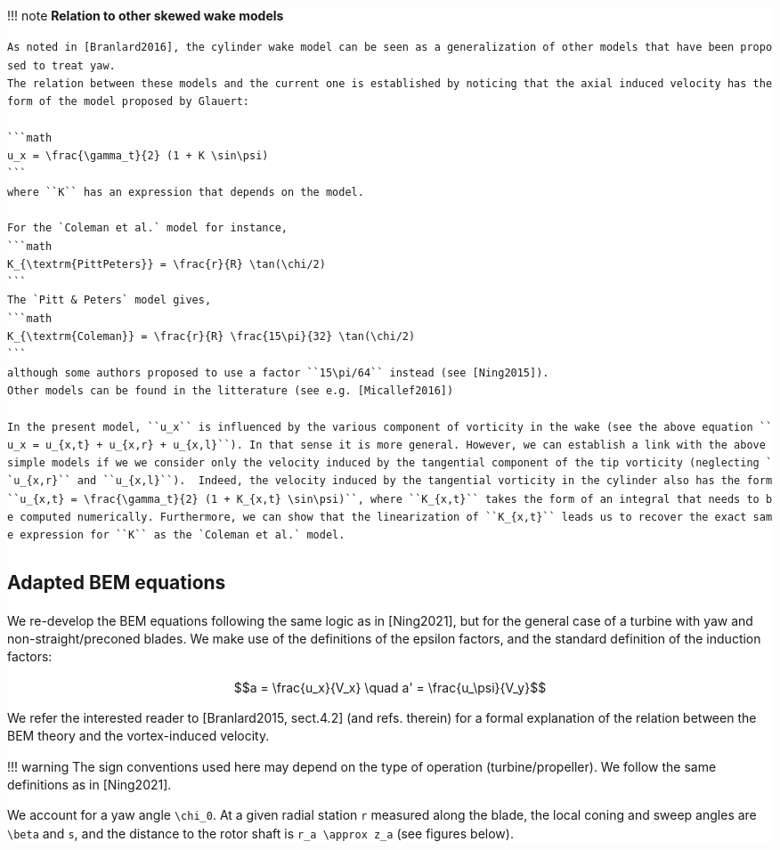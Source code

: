 !!! note
    **Relation to other skewed wake models**

    As noted in [Branlard2016], the cylinder wake model can be seen as a generalization of other models that have been proposed to treat yaw.
    The relation between these models and the current one is established by noticing that the axial induced velocity has the form of the model proposed by Glauert:

    ```math
    u_x = \frac{\gamma_t}{2} (1 + K \sin\psi)
    ```
    where ``K`` has an expression that depends on the model.

    For the `Coleman et al.` model for instance, 
    ```math
    K_{\textrm{PittPeters}} = \frac{r}{R} \tan(\chi/2)
    ```
    The `Pitt & Peters` model gives, 
    ```math
    K_{\textrm{Coleman}} = \frac{r}{R} \frac{15\pi}{32} \tan(\chi/2)
    ```
    although some authors proposed to use a factor ``15\pi/64`` instead (see [Ning2015]).
    Other models can be found in the litterature (see e.g. [Micallef2016])

    In the present model, ``u_x`` is influenced by the various component of vorticity in the wake (see the above equation ``u_x = u_{x,t} + u_{x,r} + u_{x,l}``). In that sense it is more general. However, we can establish a link with the above simple models if we we consider only the velocity induced by the tangential component of the tip vorticity (neglecting ``u_{x,r}`` and ``u_{x,l}``).  Indeed, the velocity induced by the tangential vorticity in the cylinder also has the form ``u_{x,t} = \frac{\gamma_t}{2} (1 + K_{x,t} \sin\psi)``, where ``K_{x,t}`` takes the form of an integral that needs to be computed numerically. Furthermore, we can show that the linearization of ``K_{x,t}`` leads us to recover the exact same expression for ``K`` as the `Coleman et al.` model.



## Adapted BEM equations

We re-develop the BEM equations following the same logic as in [Ning2021], but for the general case of a turbine with yaw and non-straight/preconed blades. We make use of the definitions of the epsilon factors, and the standard definition of the induction factors:

```math
a = \frac{u_x}{V_x} \quad a' = \frac{u_\psi}{V_y}
```

We refer the interested reader to [Branlard2015, sect.4.2] (and refs. therein) for a formal explanation of the relation between the BEM theory and the vortex-induced velocity.

!!! warning
    The sign conventions used here may depend on the type of operation (turbine/propeller). We follow the same definitions as in [Ning2021]. 

We account for a yaw angle ``\chi_0``. At a given radial station ``r`` measured along the blade, the local coning and sweep angles are ``\beta`` and ``s``, and the distance to the rotor shaft is ``r_a \approx z_a`` (see figures below). 
